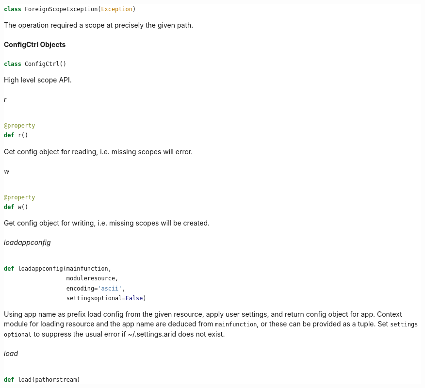 ```python
class ForeignScopeException(Exception)
```

The operation required a scope at precisely the given path.

<a id="aridity.config.ConfigCtrl"></a>

#### ConfigCtrl Objects

```python
class ConfigCtrl()
```

High level scope API.

<a id="aridity.config.ConfigCtrl.r"></a>

###### r

```python
@property
def r()
```

Get config object for reading, i.e. missing scopes will error.

<a id="aridity.config.ConfigCtrl.w"></a>

###### w

```python
@property
def w()
```

Get config object for writing, i.e. missing scopes will be created.

<a id="aridity.config.ConfigCtrl.loadappconfig"></a>

###### loadappconfig

```python
def loadappconfig(mainfunction,
                  moduleresource,
                  encoding='ascii',
                  settingsoptional=False)
```

Using app name as prefix load config from the given resource, apply user settings, and return config object for app. Context module for loading resource and the app name are deduced from `mainfunction`, or these can be provided as a tuple. Set `settingsoptional` to suppress the usual error if ~/.settings.arid does not exist.

<a id="aridity.config.ConfigCtrl.load"></a>

###### load

```python
def load(pathorstream)
```
